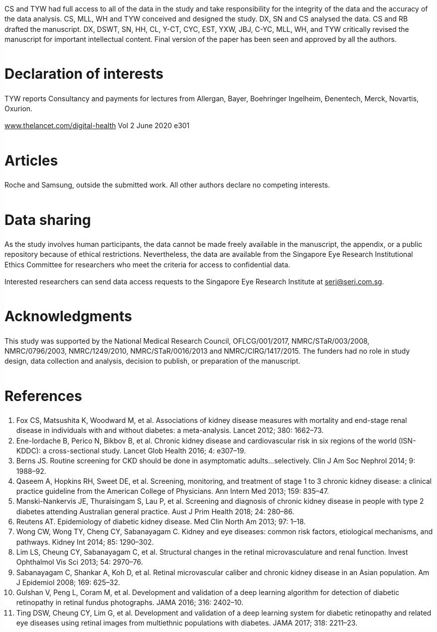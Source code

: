 CS and TYW had full access to all of the data in the study and take responsibility for the integrity of the data and the accuracy of the data analysis. CS, MLL, WH and TYW conceived and designed the study. DX, SN and CS analysed the data. CS and RB drafted the manuscript. DX, DSWT, SN, HH, CL, Y-CT, CYC, EST, YXW, JBJ, C-YC, MLL, WH, and TYW critically revised the manuscript for important intellectual content. Final version of the paper has been seen and approved by all the authors.

# Declaration of interests

TYW reports Consultancy and payments for lectures from Allergan, Bayer, Boehringer Ingelheim, Ðenentech, Merck, Novartis, Oxurion.

www.thelancet.com/digital-health Vol 2 June 2020 e301

# Articles

Roche and Samsung, outside the submitted work. All other authors declare no competing interests.

# Data sharing

As the study involves human participants, the data cannot be made freely available in the manuscript, the appendix, or a public repository because of ethical restrictions. Nevertheless, the data are available from the Singapore Eye Research Institutional Ethics Committee for researchers who meet the criteria for access to confidential data.

Interested researchers can send data access requests to the Singapore Eye Research Institute at seri@seri.com.sg.

# Acknowledgments

This study was supported by the National Medical Research Council, OFLCG/001/2017, NMRC/STaR/003/2008, NMRC/0796/2003, NMRC/1249/2010, NMRC/STaR/0016/2013 and NMRC/CIRG/1417/2015. The funders had no role in study design, data collection and analysis, decision to publish, or preparation of the manuscript.

# References

1. Fox CS, Matsushita K, Woodward M, et al. Associations of kidney disease measures with mortality and end-stage renal disease in individuals with and without diabetes: a meta-analysis. Lancet 2012; 380: 1662–73.
2. Ene-Iordache B, Perico N, Bikbov B, et al. Chronic kidney disease and cardiovascular risk in six regions of the world (ISN-KDDC): a cross-sectional study. Lancet Glob Health 2016; 4: e307–19.
3. Berns JS. Routine screening for CKD should be done in asymptomatic adults...selectively. Clin J Am Soc Nephrol 2014; 9: 1988–92.
4. Qaseem A, Hopkins RH, Sweet DE, et al. Screening, monitoring, and treatment of stage 1 to 3 chronic kidney disease: a clinical practice guideline from the American College of Physicians. Ann Intern Med 2013; 159: 835–47.
5. Manski-Nankervis JE, Thuraisingam S, Lau P, et al. Screening and diagnosis of chronic kidney disease in people with type 2 diabetes attending Australian general practice. Aust J Prim Health 2018; 24: 280–86.
6. Reutens AT. Epidemiology of diabetic kidney disease. Med Clin North Am 2013; 97: 1–18.
7. Wong CW, Wong TY, Cheng CY, Sabanayagam C. Kidney and eye diseases: common risk factors, etiological mechanisms, and pathways. Kidney Int 2014; 85: 1290–302.
8. Lim LS, Cheung CY, Sabanayagam C, et al. Structural changes in the retinal microvasculature and renal function. Invest Ophthalmol Vis Sci 2013; 54: 2970–76.
9. Sabanayagam C, Shankar A, Koh D, et al. Retinal microvascular caliber and chronic kidney disease in an Asian population. Am J Epidemiol 2008; 169: 625–32.
10. Gulshan V, Peng L, Coram M, et al. Development and validation of a deep learning algorithm for detection of diabetic retinopathy in retinal fundus photographs. JAMA 2016; 316: 2402–10.
11. Ting DSW, Cheung CY, Lim G, et al. Development and validation of a deep learning system for diabetic retinopathy and related eye diseases using retinal images from multiethnic populations with diabetes. JAMA 2017; 318: 2211–23.